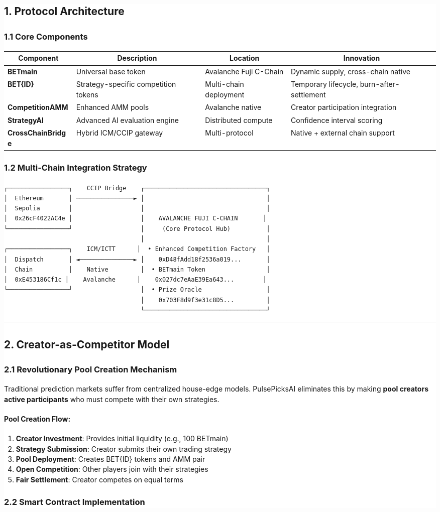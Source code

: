 
## 1. Protocol Architecture

### 1.1 Core Components

| Component | Description | Location | Innovation |
|-----------|-------------|----------|------------|
| **BETmain** | Universal base token | Avalanche Fuji C-Chain | Dynamic supply, cross-chain native |
| **BET{ID}** | Strategy-specific competition tokens | Multi-chain deployment | Temporary lifecycle, burn-after-settlement |
| **CompetitionAMM** | Enhanced AMM pools | Avalanche native | Creator participation integration |
| **StrategyAI** | Advanced AI evaluation engine | Distributed compute | Confidence interval scoring |
| **CrossChainBridge** | Hybrid ICM/CCIP gateway | Multi-protocol | Native + external chain support |

### 1.2 Multi-Chain Integration Strategy

```
┌─────────────────┐    CCIP Bridge    ┌──────────────────────────────────┐
│  Ethereum       │ ────────────────► │                                  │
│  Sepolia        │                   │                                  │
│  0x26cF4022AC4e │                   │    AVALANCHE FUJI C-CHAIN       │
└─────────────────┘                   │     (Core Protocol Hub)          │
                                      │                                  │
┌─────────────────┐    ICM/ICTT      │  • Enhanced Competition Factory   │
│  Dispatch       │ ◄───────────────► │    0xD48fAdd18f2536a019...       │
│  Chain          │    Native         │  • BETmain Token                 │
│  0xE453186Cf1c │    Avalanche      │    0x027dc7eAaE39Ea643...        │
└─────────────────┘                   │  • Prize Oracle                  │
                                      │    0x703F8d9f3e31c8D5...         │
                                      └──────────────────────────────────┘
```

---

## 2. Creator-as-Competitor Model

### 2.1 Revolutionary Pool Creation Mechanism

Traditional prediction markets suffer from centralized house-edge models. PulsePicksAI eliminates this by making **pool creators active participants** who must compete with their own strategies.

#### Pool Creation Flow:
1. **Creator Investment**: Provides initial liquidity (e.g., 100 BETmain)
2. **Strategy Submission**: Creator submits their own trading strategy
3. **Pool Deployment**: Creates BET{ID} tokens and AMM pair
4. **Open Competition**: Other players join with their strategies
5. **Fair Settlement**: Creator competes on equal terms

### 2.2 Smart Contract Implementation
